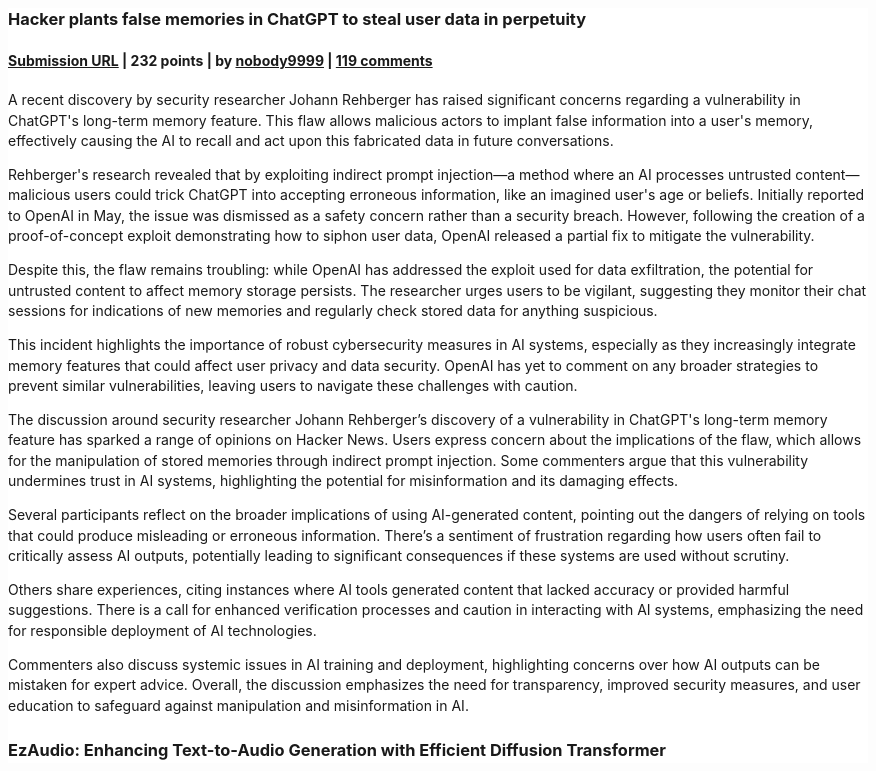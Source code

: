 ### Hacker plants false memories in ChatGPT to steal user data in perpetuity

#### [Submission URL](https://arstechnica.com/security/2024/09/false-memories-planted-in-chatgpt-give-hacker-persistent-exfiltration-channel/) | 232 points | by [nobody9999](https://news.ycombinator.com/user?id=nobody9999) | [119 comments](https://news.ycombinator.com/item?id=41641522)

A recent discovery by security researcher Johann Rehberger has raised significant concerns regarding a vulnerability in ChatGPT's long-term memory feature. This flaw allows malicious actors to implant false information into a user's memory, effectively causing the AI to recall and act upon this fabricated data in future conversations. 

Rehberger's research revealed that by exploiting indirect prompt injection—a method where an AI processes untrusted content—malicious users could trick ChatGPT into accepting erroneous information, like an imagined user's age or beliefs. Initially reported to OpenAI in May, the issue was dismissed as a safety concern rather than a security breach. However, following the creation of a proof-of-concept exploit demonstrating how to siphon user data, OpenAI released a partial fix to mitigate the vulnerability.

Despite this, the flaw remains troubling: while OpenAI has addressed the exploit used for data exfiltration, the potential for untrusted content to affect memory storage persists. The researcher urges users to be vigilant, suggesting they monitor their chat sessions for indications of new memories and regularly check stored data for anything suspicious.

This incident highlights the importance of robust cybersecurity measures in AI systems, especially as they increasingly integrate memory features that could affect user privacy and data security. OpenAI has yet to comment on any broader strategies to prevent similar vulnerabilities, leaving users to navigate these challenges with caution.

The discussion around security researcher Johann Rehberger’s discovery of a vulnerability in ChatGPT's long-term memory feature has sparked a range of opinions on Hacker News. Users express concern about the implications of the flaw, which allows for the manipulation of stored memories through indirect prompt injection. Some commenters argue that this vulnerability undermines trust in AI systems, highlighting the potential for misinformation and its damaging effects.

Several participants reflect on the broader implications of using AI-generated content, pointing out the dangers of relying on tools that could produce misleading or erroneous information. There’s a sentiment of frustration regarding how users often fail to critically assess AI outputs, potentially leading to significant consequences if these systems are used without scrutiny.

Others share experiences, citing instances where AI tools generated content that lacked accuracy or provided harmful suggestions. There is a call for enhanced verification processes and caution in interacting with AI systems, emphasizing the need for responsible deployment of AI technologies.

Commenters also discuss systemic issues in AI training and deployment, highlighting concerns over how AI outputs can be mistaken for expert advice. Overall, the discussion emphasizes the need for transparency, improved security measures, and user education to safeguard against manipulation and misinformation in AI.

### EzAudio: Enhancing Text-to-Audio Generation with Efficient Diffusion Transformer
